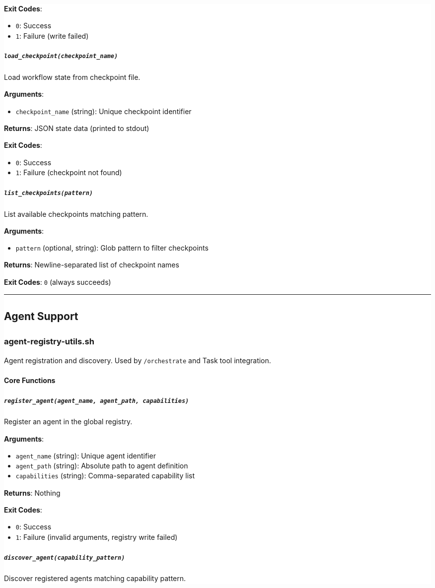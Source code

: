 **Exit Codes**:
- `0`: Success
- `1`: Failure (write failed)

##### `load_checkpoint(checkpoint_name)`

Load workflow state from checkpoint file.

**Arguments**:
- `checkpoint_name` (string): Unique checkpoint identifier

**Returns**: JSON state data (printed to stdout)

**Exit Codes**:
- `0`: Success
- `1`: Failure (checkpoint not found)

##### `list_checkpoints(pattern)`

List available checkpoints matching pattern.

**Arguments**:
- `pattern` (optional, string): Glob pattern to filter checkpoints

**Returns**: Newline-separated list of checkpoint names

**Exit Codes**: `0` (always succeeds)

---

## Agent Support

### agent-registry-utils.sh

Agent registration and discovery. Used by `/orchestrate` and Task tool integration.

#### Core Functions

##### `register_agent(agent_name, agent_path, capabilities)`

Register an agent in the global registry.

**Arguments**:
- `agent_name` (string): Unique agent identifier
- `agent_path` (string): Absolute path to agent definition
- `capabilities` (string): Comma-separated capability list

**Returns**: Nothing

**Exit Codes**:
- `0`: Success
- `1`: Failure (invalid arguments, registry write failed)

##### `discover_agent(capability_pattern)`

Discover registered agents matching capability pattern.
